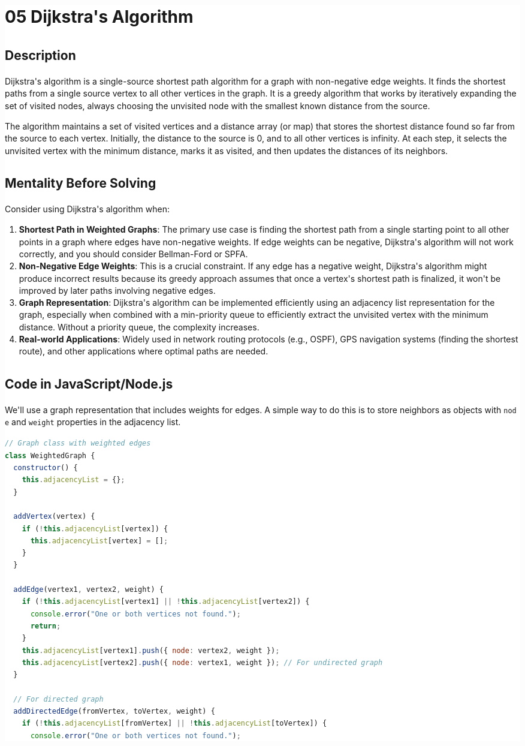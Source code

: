 # 05 Dijkstra's Algorithm

## Description

Dijkstra's algorithm is a single-source shortest path algorithm for a graph with non-negative edge weights. It finds the shortest paths from a single source vertex to all other vertices in the graph. It is a greedy algorithm that works by iteratively expanding the set of visited nodes, always choosing the unvisited node with the smallest known distance from the source.

The algorithm maintains a set of visited vertices and a distance array (or map) that stores the shortest distance found so far from the source to each vertex. Initially, the distance to the source is 0, and to all other vertices is infinity. At each step, it selects the unvisited vertex with the minimum distance, marks it as visited, and then updates the distances of its neighbors.

## Mentality Before Solving

Consider using Dijkstra's algorithm when:

1.  **Shortest Path in Weighted Graphs**: The primary use case is finding the shortest path from a single starting point to all other points in a graph where edges have non-negative weights. If edge weights can be negative, Dijkstra's algorithm will not work correctly, and you should consider Bellman-Ford or SPFA.
2.  **Non-Negative Edge Weights**: This is a crucial constraint. If any edge has a negative weight, Dijkstra's algorithm might produce incorrect results because its greedy approach assumes that once a vertex's shortest path is finalized, it won't be improved by later paths involving negative edges.
3.  **Graph Representation**: Dijkstra's algorithm can be implemented efficiently using an adjacency list representation for the graph, especially when combined with a min-priority queue to efficiently extract the unvisited vertex with the minimum distance. Without a priority queue, the complexity increases.
4.  **Real-world Applications**: Widely used in network routing protocols (e.g., OSPF), GPS navigation systems (finding the shortest route), and other applications where optimal paths are needed.

## Code in JavaScript/Node.js

We'll use a graph representation that includes weights for edges. A simple way to do this is to store neighbors as objects with `node` and `weight` properties in the adjacency list.

```javascript
// Graph class with weighted edges
class WeightedGraph {
  constructor() {
    this.adjacencyList = {};
  }

  addVertex(vertex) {
    if (!this.adjacencyList[vertex]) {
      this.adjacencyList[vertex] = [];
    }
  }

  addEdge(vertex1, vertex2, weight) {
    if (!this.adjacencyList[vertex1] || !this.adjacencyList[vertex2]) {
      console.error("One or both vertices not found.");
      return;
    }
    this.adjacencyList[vertex1].push({ node: vertex2, weight });
    this.adjacencyList[vertex2].push({ node: vertex1, weight }); // For undirected graph
  }

  // For directed graph
  addDirectedEdge(fromVertex, toVertex, weight) {
    if (!this.adjacencyList[fromVertex] || !this.adjacencyList[toVertex]) {
      console.error("One or both vertices not found.");
```